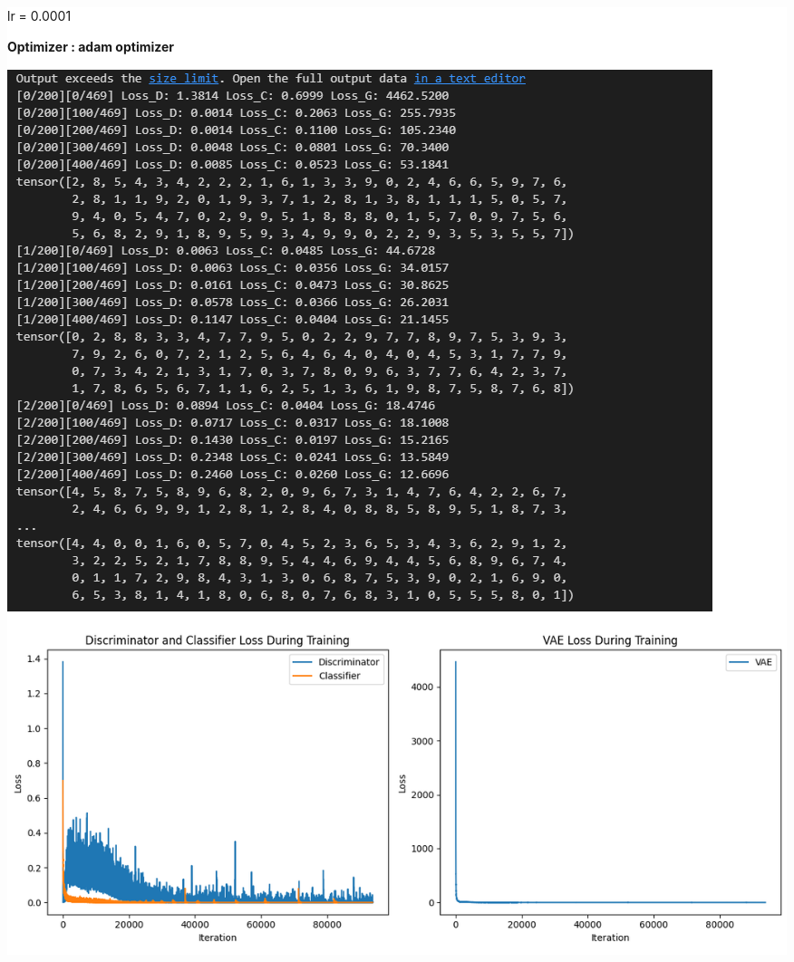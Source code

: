 lr = 0.0001

**Optimizer : adam optimizer**

![image-20230420025106706](./assets/image-20230420025106706.png)

![image-20230420025113062](./assets/image-20230420025113062.png)
